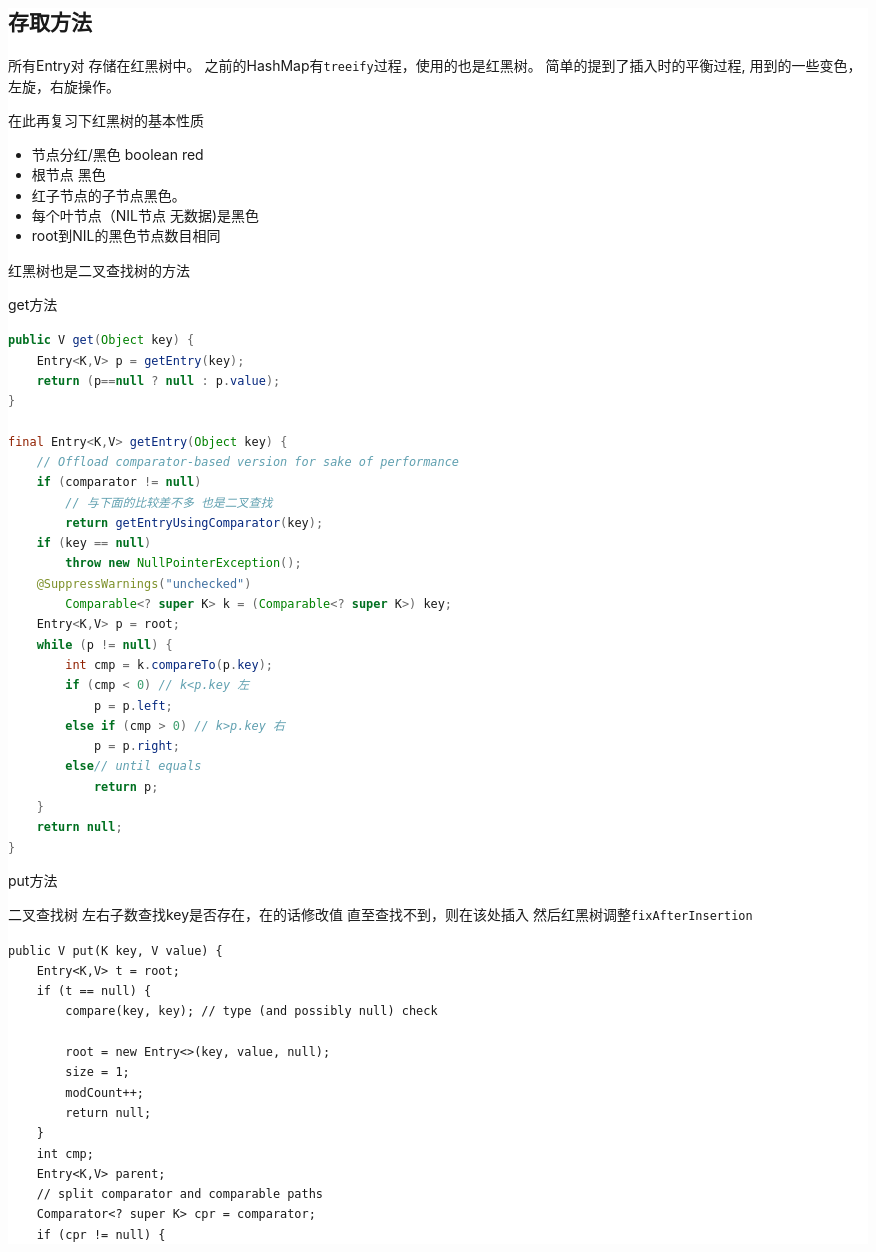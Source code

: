 
## 存取方法
所有Entry对 存储在红黑树中。
之前的HashMap有`treeify`过程，使用的也是红黑树。
简单的提到了插入时的平衡过程, 用到的一些变色，左旋，右旋操作。

在此再复习下红黑树的基本性质

 - 节点分红/黑色 boolean red
 - 根节点 黑色
 - 红子节点的子节点黑色。
 - 每个叶节点（NIL节点 无数据)是黑色 
 - root到NIL的黑色节点数目相同

红黑树也是二叉查找树的方法

get方法

``` java
public V get(Object key) {
    Entry<K,V> p = getEntry(key);
    return (p==null ? null : p.value);
}

final Entry<K,V> getEntry(Object key) {
    // Offload comparator-based version for sake of performance
    if (comparator != null)
        // 与下面的比较差不多 也是二叉查找
        return getEntryUsingComparator(key); 
    if (key == null)
        throw new NullPointerException();
    @SuppressWarnings("unchecked")
        Comparable<? super K> k = (Comparable<? super K>) key;
    Entry<K,V> p = root;
    while (p != null) {
        int cmp = k.compareTo(p.key);
        if (cmp < 0) // k<p.key 左
            p = p.left;
        else if (cmp > 0) // k>p.key 右
            p = p.right;
        else// until equals
            return p;
    }
    return null;
}
```
put方法

二叉查找树 左右子数查找key是否存在，在的话修改值
直至查找不到，则在该处插入 然后红黑树调整`fixAfterInsertion`
```
public V put(K key, V value) {
    Entry<K,V> t = root;
    if (t == null) {
        compare(key, key); // type (and possibly null) check

        root = new Entry<>(key, value, null);
        size = 1;
        modCount++;
        return null;
    }
    int cmp;
    Entry<K,V> parent;
    // split comparator and comparable paths
    Comparator<? super K> cpr = comparator;
    if (cpr != null) {
```